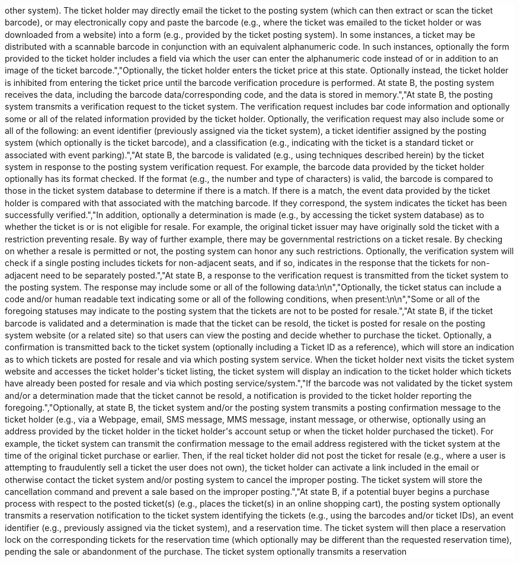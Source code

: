 other system). The ticket holder may directly email the ticket to the posting system (which can then extract or scan the ticket barcode), or may electronically copy and paste the barcode (e.g., where the ticket was emailed to the ticket holder or was downloaded from a website) into a form (e.g., provided by the ticket posting system). In some instances, a ticket may be distributed with a scannable barcode in conjunction with an equivalent alphanumeric code. In such instances, optionally the form provided to the ticket holder includes a field via which the user can enter the alphanumeric code instead of or in addition to an image of the ticket barcode.","Optionally, the ticket holder enters the ticket price at this state. Optionally instead, the ticket holder is inhibited from entering the ticket price until the barcode verification procedure is performed. At state B, the posting system receives the data, including the barcode data\/corresponding code, and the data is stored in memory.","At state B, the posting system transmits a verification request to the ticket system. The verification request includes bar code information and optionally some or all of the related information provided by the ticket holder. Optionally, the verification request may also include some or all of the following: an event identifier (previously assigned via the ticket system), a ticket identifier assigned by the posting system (which optionally is the ticket barcode), and a classification (e.g., indicating with the ticket is a standard ticket or associated with event parking).","At state B, the barcode is validated (e.g., using techniques described herein) by the ticket system in response to the posting system verification request. For example, the barcode data provided by the ticket holder optionally has its format checked. If the format (e.g., the number and type of characters) is valid, the barcode is compared to those in the ticket system database to determine if there is a match. If there is a match, the event data provided by the ticket holder is compared with that associated with the matching barcode. If they correspond, the system indicates the ticket has been successfully verified.","In addition, optionally a determination is made (e.g., by accessing the ticket system database) as to whether the ticket is or is not eligible for resale. For example, the original ticket issuer may have originally sold the ticket with a restriction preventing resale. By way of further example, there may be governmental restrictions on a ticket resale. By checking on whether a resale is permitted or not, the posting system can honor any such restrictions. Optionally, the verification system will check if a single posting includes tickets for non-adjacent seats, and if so, indicates in the response that the tickets for non-adjacent need to be separately posted.","At state B, a response to the verification request is transmitted from the ticket system to the posting system. The response may include some or all of the following data:\n\n","Optionally, the ticket status can include a code and\/or human readable text indicating some or all of the following conditions, when present:\n\n","Some or all of the foregoing statuses may indicate to the posting system that the tickets are not to be posted for resale.","At state B, if the ticket barcode is validated and a determination is made that the ticket can be resold, the ticket is posted for resale on the posting system website (or a related site) so that users can view the posting and decide whether to purchase the ticket. Optionally, a confirmation is transmitted back to the ticket system (optionally including a Ticket ID as a reference), which will store an indication as to which tickets are posted for resale and via which posting system service. When the ticket holder next visits the ticket system website and accesses the ticket holder's ticket listing, the ticket system will display an indication to the ticket holder which tickets have already been posted for resale and via which posting service\/system.","If the barcode was not validated by the ticket system and\/or a determination made that the ticket cannot be resold, a notification is provided to the ticket holder reporting the foregoing.","Optionally, at state B, the ticket system and\/or the posting system transmits a posting confirmation message to the ticket holder (e.g., via a Webpage, email, SMS message, MMS message, instant message, or otherwise, optionally using an address provided by the ticket holder in the ticket holder's account setup or when the ticket holder purchased the ticket). For example, the ticket system can transmit the confirmation message to the email address registered with the ticket system at the time of the original ticket purchase or earlier. Then, if the real ticket holder did not post the ticket for resale (e.g., where a user is attempting to fraudulently sell a ticket the user does not own), the ticket holder can activate a link included in the email or otherwise contact the ticket system and\/or posting system to cancel the improper posting. The ticket system will store the cancellation command and prevent a sale based on the improper posting.","At state B, if a potential buyer begins a purchase process with respect to the posted ticket(s) (e.g., places the ticket(s) in an online shopping cart), the posting system optionally transmits a reservation notification to the ticket system identifying the tickets (e.g., using the barcodes and\/or ticket IDs), an event identifier (e.g., previously assigned via the ticket system), and a reservation time. The ticket system will then place a reservation lock on the corresponding tickets for the reservation time (which optionally may be different than the requested reservation time), pending the sale or abandonment of the purchase. The ticket system optionally transmits a reservation